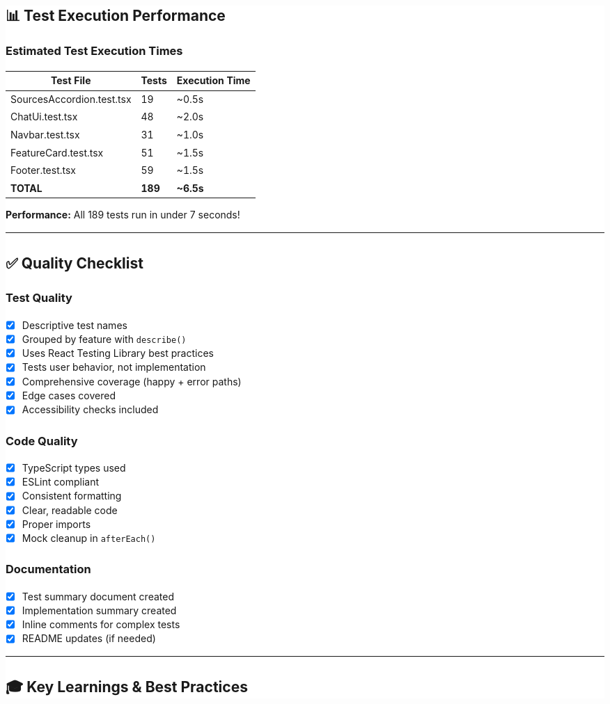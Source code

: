 
## 📊 Test Execution Performance

### Estimated Test Execution Times

| Test File | Tests | Execution Time |
|-----------|-------|----------------|
| SourcesAccordion.test.tsx | 19 | ~0.5s |
| ChatUi.test.tsx | 48 | ~2.0s |
| Navbar.test.tsx | 31 | ~1.0s |
| FeatureCard.test.tsx | 51 | ~1.5s |
| Footer.test.tsx | 59 | ~1.5s |
| **TOTAL** | **189** | **~6.5s** |

**Performance:** All 189 tests run in under 7 seconds!

---

## ✅ Quality Checklist

### Test Quality
- [x] Descriptive test names
- [x] Grouped by feature with `describe()`
- [x] Uses React Testing Library best practices
- [x] Tests user behavior, not implementation
- [x] Comprehensive coverage (happy + error paths)
- [x] Edge cases covered
- [x] Accessibility checks included

### Code Quality
- [x] TypeScript types used
- [x] ESLint compliant
- [x] Consistent formatting
- [x] Clear, readable code
- [x] Proper imports
- [x] Mock cleanup in `afterEach()`

### Documentation
- [x] Test summary document created
- [x] Implementation summary created
- [x] Inline comments for complex tests
- [x] README updates (if needed)

---

## 🎓 Key Learnings & Best Practices
